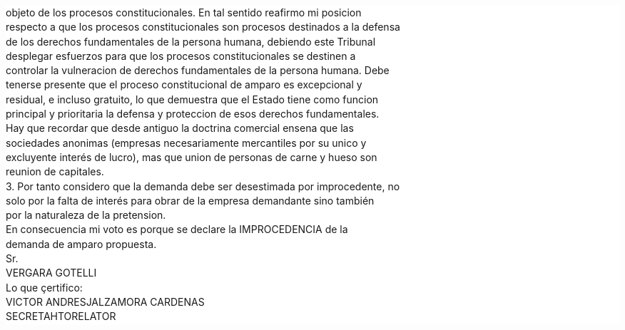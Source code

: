 objeto de los procesos constitucionales. En tal sentido reafirmo mi posicion  
respecto a que los procesos constitucionales son procesos destinados a la defensa  
de los derechos fundamentales de la persona humana, debiendo este Tribunal  
desplegar esfuerzos para que los procesos constitucionales se destinen a  
controlar la vulneracion de derechos fundamentales de la persona humana. Debe  
tenerse presente que el proceso constitucional de amparo es excepcional y  
residual, e incluso gratuito, lo que demuestra que el Estado tiene como funcion  
principal y prioritaria la defensa y proteccion de esos derechos fundamentales.  
Hay que recordar que desde antiguo la doctrina comercial ensena que las  
sociedades anonimas (empresas necesariamente mercantiles por su unico y  
excluyente interés de lucro), mas que union de personas de carne y hueso son  
reunion de capitales.  
3. Por tanto considero que la demanda debe ser desestimada por improcedente, no  
solo por la falta de interés para obrar de la empresa demandante sino también  
por la naturaleza de la pretension.  
En consecuencia mi voto es porque se declare la IMPROCEDENCIA de la  
demanda de amparo propuesta.  
Sr.  
VERGARA GOTELLI  
Lo que çertifico:  
VICTOR ANDRESJALZAMORA CARDENAS  
SECRETAHTORELATOR